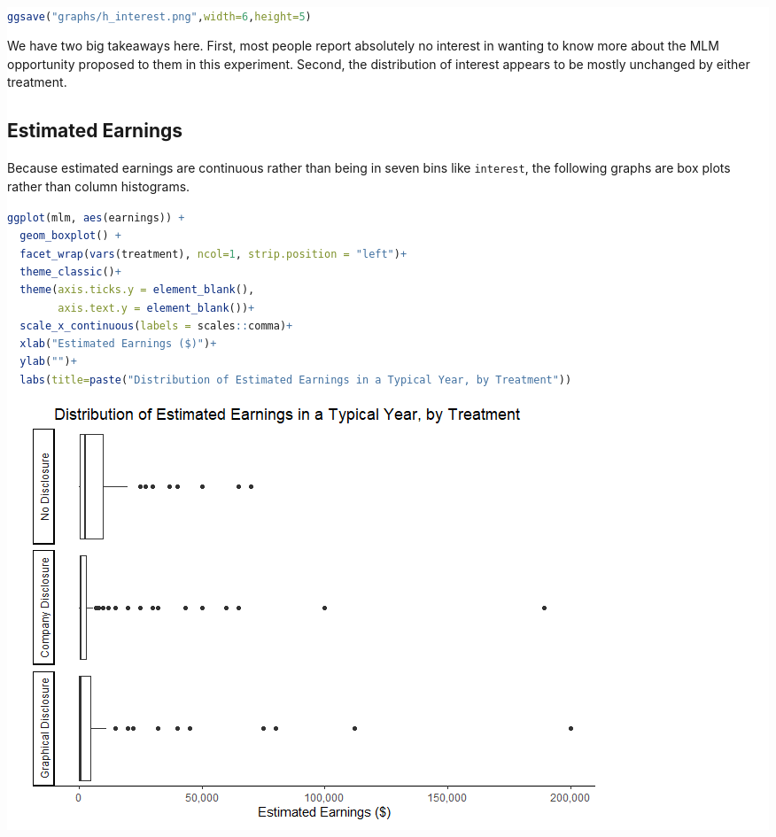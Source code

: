 ``` r
ggsave("graphs/h_interest.png",width=6,height=5)
```

We have two big takeaways here. First, most people report absolutely no
interest in wanting to know more about the MLM opportunity proposed to
them in this experiment. Second, the distribution of interest appears to
be mostly unchanged by either treatment.

## Estimated Earnings

Because estimated earnings are continuous rather than being in seven
bins like `interest`, the following graphs are box plots rather than
column histograms.

``` r
ggplot(mlm, aes(earnings)) +
  geom_boxplot() +
  facet_wrap(vars(treatment), ncol=1, strip.position = "left")+
  theme_classic()+
  theme(axis.ticks.y = element_blank(),
        axis.text.y = element_blank())+
  scale_x_continuous(labels = scales::comma)+
  xlab("Estimated Earnings ($)")+
  ylab("")+
  labs(title=paste("Distribution of Estimated Earnings in a Typical Year, by Treatment"))
```

![](MLMExperiment_graphs_files/figure-gfm/unnamed-chunk-4-1.png)
